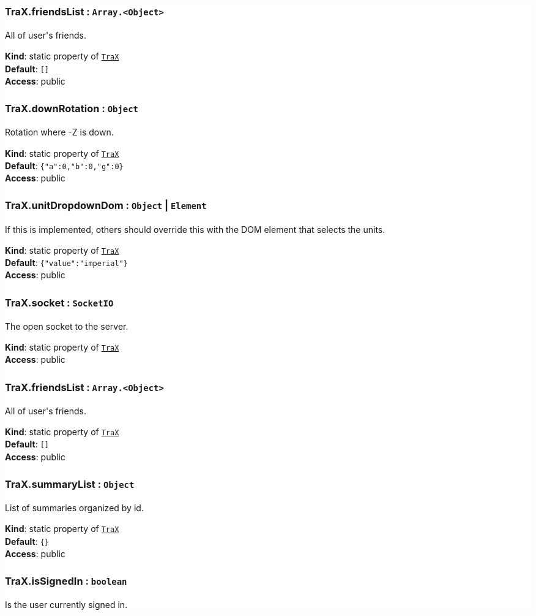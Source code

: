### TraX.friendsList : <code>Array.&lt;Object&gt;</code>
All of user's friends.

**Kind**: static property of [<code>TraX</code>](#TraX)  
**Default**: <code>[]</code>  
**Access**: public  
<a name="TraX.downRotation"></a>

### TraX.downRotation : <code>Object</code>
Rotation where -Z is down.

**Kind**: static property of [<code>TraX</code>](#TraX)  
**Default**: <code>{&quot;a&quot;:0,&quot;b&quot;:0,&quot;g&quot;:0}</code>  
**Access**: public  
<a name="TraX.unitDropdownDom"></a>

### TraX.unitDropdownDom : <code>Object</code> \| <code>Element</code>
If this is implemented, others should override this with the DOM element
that selects the units.

**Kind**: static property of [<code>TraX</code>](#TraX)  
**Default**: <code>{&quot;value&quot;:&quot;imperial&quot;}</code>  
**Access**: public  
<a name="TraX.socket"></a>

### TraX.socket : <code>SocketIO</code>
The open socket to the server.

**Kind**: static property of [<code>TraX</code>](#TraX)  
**Access**: public  
<a name="TraX.friendsList"></a>

### TraX.friendsList : <code>Array.&lt;Object&gt;</code>
All of user's friends.

**Kind**: static property of [<code>TraX</code>](#TraX)  
**Default**: <code>[]</code>  
**Access**: public  
<a name="TraX.summaryList"></a>

### TraX.summaryList : <code>Object</code>
List of summaries organized by id.

**Kind**: static property of [<code>TraX</code>](#TraX)  
**Default**: <code>{}</code>  
**Access**: public  
<a name="TraX.isSignedIn"></a>

### TraX.isSignedIn : <code>boolean</code>
Is the user currently signed in.
